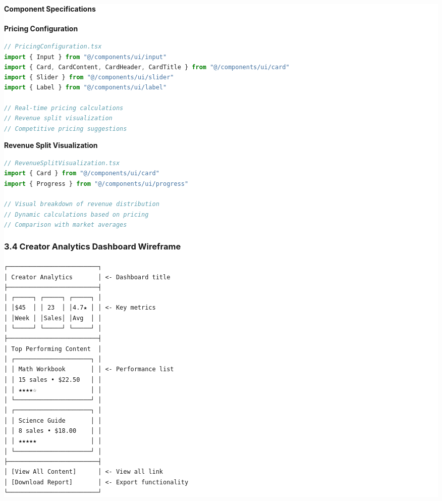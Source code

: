 #### Component Specifications

**Pricing Configuration**
```typescript
// PricingConfiguration.tsx
import { Input } from "@/components/ui/input"
import { Card, CardContent, CardHeader, CardTitle } from "@/components/ui/card"
import { Slider } from "@/components/ui/slider"
import { Label } from "@/components/ui/label"

// Real-time pricing calculations
// Revenue split visualization
// Competitive pricing suggestions
```

**Revenue Split Visualization**
```typescript
// RevenueSplitVisualization.tsx
import { Card } from "@/components/ui/card"
import { Progress } from "@/components/ui/progress"

// Visual breakdown of revenue distribution
// Dynamic calculations based on pricing
// Comparison with market averages
```

### 3.4 Creator Analytics Dashboard Wireframe

```
┌─────────────────────────┐
│ Creator Analytics       │ <- Dashboard title
├─────────────────────────┤
│ ┌─────┐ ┌─────┐ ┌─────┐ │
│ │$45  │ │ 23  │ │4.7★ │ │ <- Key metrics
│ │Week │ │Sales│ │Avg  │ │
│ └─────┘ └─────┘ └─────┘ │
├─────────────────────────┤
│ Top Performing Content  │
│ ┌─────────────────────┐ │
│ │ Math Workbook       │ │ <- Performance list
│ │ 15 sales • $22.50   │ │
│ │ ★★★★☆               │ │
│ └─────────────────────┘ │
│ ┌─────────────────────┐ │
│ │ Science Guide       │ │
│ │ 8 sales • $18.00    │ │
│ │ ★★★★★               │ │
│ └─────────────────────┘ │
├─────────────────────────┤
│ [View All Content]      │ <- View all link
│ [Download Report]       │ <- Export functionality
└─────────────────────────┘
```
